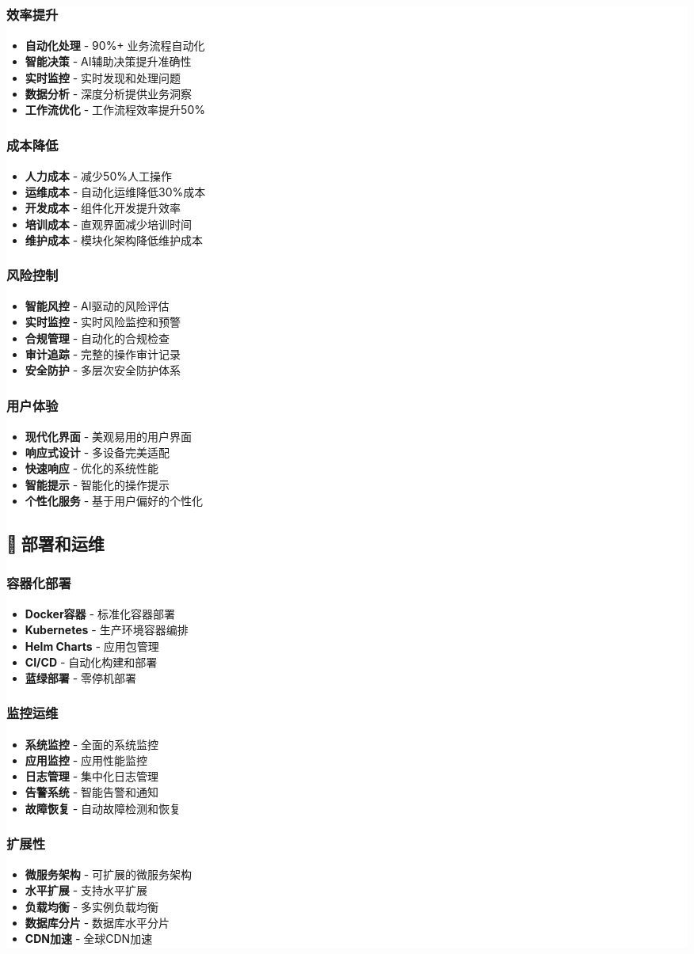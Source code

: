 ### 效率提升
- **自动化处理** - 90%+ 业务流程自动化
- **智能决策** - AI辅助决策提升准确性
- **实时监控** - 实时发现和处理问题
- **数据分析** - 深度分析提供业务洞察
- **工作流优化** - 工作流程效率提升50%

### 成本降低
- **人力成本** - 减少50%人工操作
- **运维成本** - 自动化运维降低30%成本
- **开发成本** - 组件化开发提升效率
- **培训成本** - 直观界面减少培训时间
- **维护成本** - 模块化架构降低维护成本

### 风险控制
- **智能风控** - AI驱动的风险评估
- **实时监控** - 实时风险监控和预警
- **合规管理** - 自动化的合规检查
- **审计追踪** - 完整的操作审计记录
- **安全防护** - 多层次安全防护体系

### 用户体验
- **现代化界面** - 美观易用的用户界面
- **响应式设计** - 多设备完美适配
- **快速响应** - 优化的系统性能
- **智能提示** - 智能化的操作提示
- **个性化服务** - 基于用户偏好的个性化

## 🚀 部署和运维

### 容器化部署
- **Docker容器** - 标准化容器部署
- **Kubernetes** - 生产环境容器编排
- **Helm Charts** - 应用包管理
- **CI/CD** - 自动化构建和部署
- **蓝绿部署** - 零停机部署

### 监控运维
- **系统监控** - 全面的系统监控
- **应用监控** - 应用性能监控
- **日志管理** - 集中化日志管理
- **告警系统** - 智能告警和通知
- **故障恢复** - 自动故障检测和恢复

### 扩展性
- **微服务架构** - 可扩展的微服务架构
- **水平扩展** - 支持水平扩展
- **负载均衡** - 多实例负载均衡
- **数据库分片** - 数据库水平分片
- **CDN加速** - 全球CDN加速
